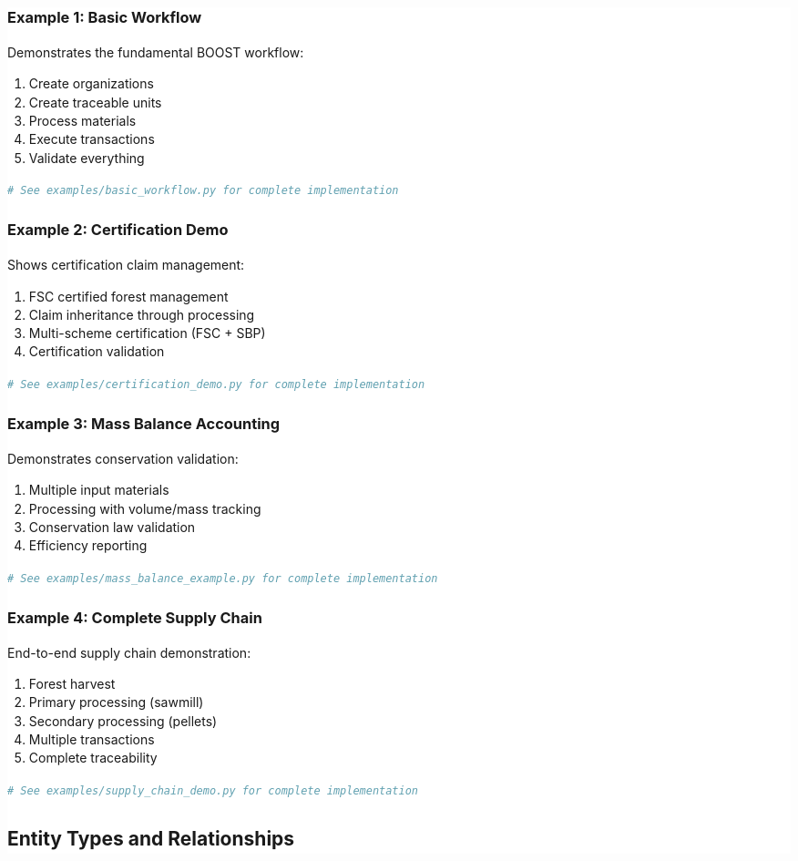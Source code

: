 ### Example 1: Basic Workflow

Demonstrates the fundamental BOOST workflow:

1. Create organizations
2. Create traceable units
3. Process materials
4. Execute transactions
5. Validate everything

```python
# See examples/basic_workflow.py for complete implementation
```

### Example 2: Certification Demo

Shows certification claim management:

1. FSC certified forest management
2. Claim inheritance through processing
3. Multi-scheme certification (FSC + SBP)
4. Certification validation

```python
# See examples/certification_demo.py for complete implementation
```

### Example 3: Mass Balance Accounting

Demonstrates conservation validation:

1. Multiple input materials
2. Processing with volume/mass tracking
3. Conservation law validation
4. Efficiency reporting

```python
# See examples/mass_balance_example.py for complete implementation
```

### Example 4: Complete Supply Chain

End-to-end supply chain demonstration:

1. Forest harvest
2. Primary processing (sawmill)
3. Secondary processing (pellets)
4. Multiple transactions
5. Complete traceability

```python
# See examples/supply_chain_demo.py for complete implementation
```

## Entity Types and Relationships
